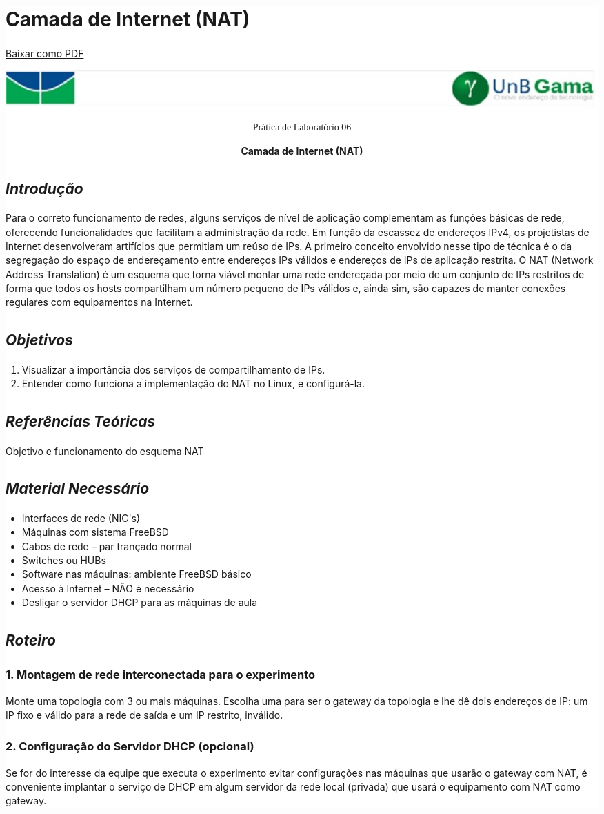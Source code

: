 # Camada de Internet (NAT)

[Baixar como PDF](files/Pratica_de_Laboratorio_06.pdf)

<img style="width: 100%" alt="" src="../img/header.jpg">
<p align="center" style="font-family:Trebuchet MS;">Prática de Laboratório 06</p>
<p align="center"><b>Camada de Internet (NAT)</b></p>

## *Introdução*
Para o correto funcionamento de redes, alguns serviços de nível de aplicação complementam as funções básicas de rede, oferecendo funcionalidades que facilitam a administração da rede. Em função da escassez de endereços IPv4, os projetistas de Internet desenvolveram artifícios que permitiam um reúso de IPs. A primeiro conceito envolvido nesse tipo de técnica é o da segregação do espaço de endereçamento entre endereços IPs válidos e endereços de IPs de aplicação restrita. O NAT (Network Address Translation) é um esquema que torna viável montar uma rede endereçada por meio de um conjunto de IPs restritos de forma que todos os hosts compartilham um número pequeno de IPs válidos e, ainda sim, são capazes de manter conexões regulares com equipamentos na Internet.

## *Objetivos*
1. Visualizar a importância dos serviços de compartilhamento de IPs.
2. Entender como funciona a implementação do NAT no Linux, e configurá-la.

## *Referências Teóricas*
Objetivo e funcionamento do esquema NAT

## *Material Necessário*
- Interfaces de rede (NIC's)
- Máquinas com sistema FreeBSD
- Cabos de rede – par trançado normal
- Switches ou HUBs
- Software nas máquinas: ambiente FreeBSD básico
- Acesso à Internet – NÃO é necessário
- Desligar o servidor DHCP para as máquinas de aula

## *Roteiro*
### 1. Montagem de rede interconectada para o experimento
Monte uma topologia com 3 ou mais máquinas. Escolha uma para ser o gateway da topologia e lhe dê dois endereços de IP: um IP fixo e válido para a rede de saída e um IP restrito, inválido.

### 2. Configuração do Servidor DHCP (opcional)
Se for do interesse da equipe que executa o experimento evitar configurações nas máquinas que usarão o gateway com NAT, é conveniente implantar o serviço de DHCP em algum servidor da rede local (privada) que usará o equipamento com NAT como gateway.
